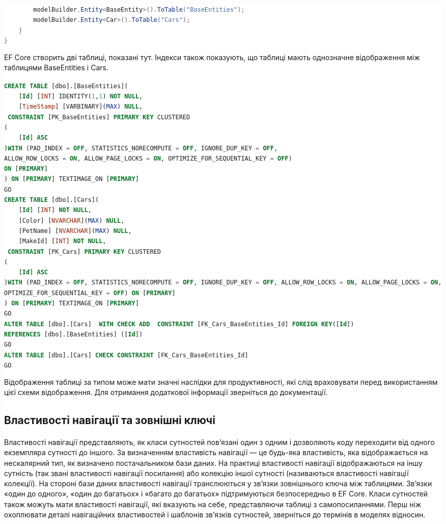 ```cs
        modelBuilder.Entity<BaseEntity>().ToTable("BaseEntities");
        modelBuilder.Entity<Car>().ToTable("Cars");
    }
}
```
EF Core створить дві таблиці, показані тут. Індекси також показують, що таблиці мають однозначне відображення між таблицями BaseEntities і Cars.

```sql
CREATE TABLE [dbo].[BaseEntities](
    [Id] [INT] IDENTITY(1,1) NOT NULL,
    [TimeStamp] [VARBINARY](MAX) NULL,
 CONSTRAINT [PK_BaseEntities] PRIMARY KEY CLUSTERED
(
    [Id] ASC
)WITH (PAD_INDEX = OFF, STATISTICS_NORECOMPUTE = OFF, IGNORE_DUP_KEY = OFF,
ALLOW_ROW_LOCKS = ON, ALLOW_PAGE_LOCKS = ON, OPTIMIZE_FOR_SEQUENTIAL_KEY = OFF)
ON [PRIMARY]
) ON [PRIMARY] TEXTIMAGE_ON [PRIMARY]
GO
CREATE TABLE [dbo].[Cars](
    [Id] [INT] NOT NULL,
    [Color] [NVARCHAR](MAX) NULL,
    [PetName] [NVARCHAR](MAX) NULL,
    [MakeId] [INT] NOT NULL,
 CONSTRAINT [PK_Cars] PRIMARY KEY CLUSTERED
(
    [Id] ASC
)WITH (PAD_INDEX = OFF, STATISTICS_NORECOMPUTE = OFF, IGNORE_DUP_KEY = OFF, ALLOW_ROW_LOCKS = ON, ALLOW_PAGE_LOCKS = ON, OPTIMIZE_FOR_SEQUENTIAL_KEY = OFF) ON [PRIMARY]
) ON [PRIMARY] TEXTIMAGE_ON [PRIMARY]
GO
ALTER TABLE [dbo].[Cars]  WITH CHECK ADD  CONSTRAINT [FK_Cars_BaseEntities_Id] FOREIGN KEY([Id])
REFERENCES [dbo].[BaseEntities] ([Id])
GO
ALTER TABLE [dbo].[Cars] CHECK CONSTRAINT [FK_Cars_BaseEntities_Id]
GO
```
Відображення таблиці за типом може мати значні наслідки для продуктивності, які слід враховувати перед використанням цієї схеми відображення. Для отримання додаткової інформації зверніться до документації.

## Властивості навігації та зовнішні ключі

Властивості навігації представляють, як класи сутностей пов’язані один з одним і дозволяють коду переходити від одного екземпляра сутності до іншого. За визначенням властивість навігації — це будь-яка властивість, яка відображається на нескалярний тип, як визначено постачальником бази даних. На практиці властивості навігації відображаються на іншу сутність (так звані властивості навігації посилання) або колекцію іншої сутності (називаються властивості навігації колекції). На стороні бази даних властивості навігації транслюються у зв’язки зовнішнього ключа між таблицями. Зв’язки «один до одного», «один до багатьох» і «багато до багатьох» підтримуються безпосередньо в EF Core. Класи сутностей також можуть мати властивості навігації, які вказують на себе, представляючи таблиці з самопосиланнями. Перш ніж охоплювати деталі навігаційних властивостей і шаблонів зв’язків сутностей, зверніться до термінів в моделях відносин.
